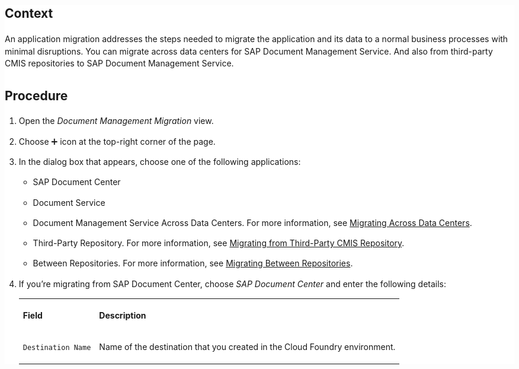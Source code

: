 


## Context

An application migration addresses the steps needed to migrate the application and its data to a normal business processes with minimal disruptions. You can migrate across data centers for SAP Document Management Service. And also from third-party CMIS repositories to SAP Document Management Service.



## Procedure

1.  Open the *Document Management Migration* view.

2.  Choose :heavy_plus_sign: icon at the top-right corner of the page.

3.  In the dialog box that appears, choose one of the following applications:

    -   SAP Document Center

    -   Document Service

    -   Document Management Service Across Data Centers. For more information, see [Migrating Across Data Centers](migrating-across-data-centers-615286d.md).

    -   Third-Party Repository. For more information, see [Migrating from Third-Party CMIS Repository](migrating-from-third-party-cmis-repository-a02649a.md).

    -   Between Repositories. For more information, see [Migrating Between Repositories](migrating-between-repositories-0feb51b.md).


4.  If you’re migrating from SAP Document Center, choose *SAP Document Center* and enter the following details:


    <table>
    <tr>
    <th valign="top">

    Field
    
    </th>
    <th valign="top">

    Description
    
    </th>
    </tr>
    <tr>
    <td valign="top">
    
    `Destination Name`
    
    </td>
    <td valign="top">
    
    Name of the destination that you created in the Cloud Foundry environment.
    